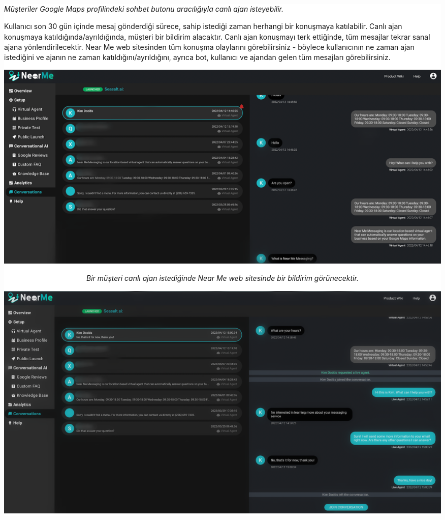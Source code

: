 *Müşteriler Google Maps profilindeki sohbet butonu aracılığıyla canlı ajan isteyebilir.*
</center>

Kullanıcı son 30 gün içinde mesaj gönderdiği sürece, sahip istediği zaman herhangi bir konuşmaya katılabilir. Canlı ajan konuşmaya katıldığında/ayrıldığında, müşteri bir bildirim alacaktır. Canlı ajan konuşmayı terk ettiğinde, tüm mesajlar tekrar sanal ajana yönlendirilecektir. Near Me web sitesinden tüm konuşma olaylarını görebilirsiniz - böylece kullanıcının ne zaman ajan istediğini ve ajanın ne zaman katıldığını/ayrıldığını, ayrıca bot, kullanıcı ve ajandan gelen tüm mesajları görebilirsiniz.


<center>
<img src="/images/blog/12-near-me-messaging-complements-google-business-messages/9-live-agent-notif.png" alt="Bir müşteri canlı ajan istediğinde Near Me web sitesinde bir bildirim görünecektir."/>

*Bir müşteri canlı ajan istediğinde Near Me web sitesinde bir bildirim görünecektir.*
</center>


<center>
<img src="/images/blog/12-near-me-messaging-complements-google-business-messages/10-live-agent-convo.png" alt="Near Me canlı ajan özelliğinin arayüzü."/>
